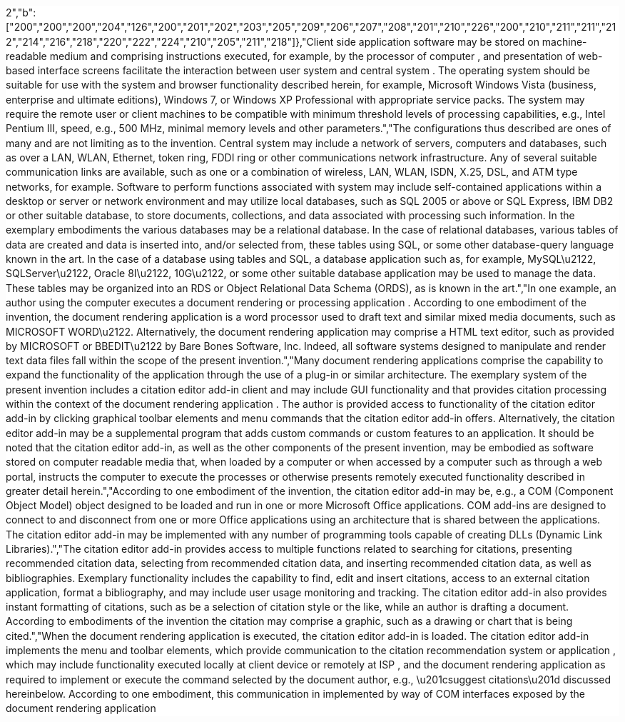 2","b":["200","200","200","204","126","200","201","202","203","205","209","206","207","208","201","210","226","200","210","211","211","212","214","216","218","220","222","224","210","205","211","218"]},"Client side application software may be stored on machine-readable medium and comprising instructions executed, for example, by the processor  of computer , and presentation of web-based interface screens facilitate the interaction between user system  and central system . The operating system  should be suitable for use with the system  and browser functionality described herein, for example, Microsoft Windows Vista (business, enterprise and ultimate editions), Windows 7, or Windows XP Professional with appropriate service packs. The system may require the remote user or client machines to be compatible with minimum threshold levels of processing capabilities, e.g., Intel Pentium III, speed, e.g., 500 MHz, minimal memory levels and other parameters.","The configurations thus described are ones of many and are not limiting as to the invention. Central system  may include a network of servers, computers and databases, such as over a LAN, WLAN, Ethernet, token ring, FDDI ring or other communications network infrastructure. Any of several suitable communication links are available, such as one or a combination of wireless, LAN, WLAN, ISDN, X.25, DSL, and ATM type networks, for example. Software to perform functions associated with system  may include self-contained applications within a desktop or server or network environment and may utilize local databases, such as SQL 2005 or above or SQL Express, IBM DB2 or other suitable database, to store documents, collections, and data associated with processing such information. In the exemplary embodiments the various databases may be a relational database. In the case of relational databases, various tables of data are created and data is inserted into, and\/or selected from, these tables using SQL, or some other database-query language known in the art. In the case of a database using tables and SQL, a database application such as, for example, MySQL\u2122, SQLServer\u2122, Oracle 8I\u2122, 10G\u2122, or some other suitable database application may be used to manage the data. These tables may be organized into an RDS or Object Relational Data Schema (ORDS), as is known in the art.","In one example, an author using the computer  executes a document rendering or processing application . According to one embodiment of the invention, the document rendering application  is a word processor used to draft text and similar mixed media documents, such as MICROSOFT WORD\u2122. Alternatively, the document rendering application may comprise a HTML text editor, such as provided by MICROSOFT or BBEDIT\u2122 by Bare Bones Software, Inc. Indeed, all software systems designed to manipulate and render text data files fall within the scope of the present invention.","Many document rendering applications comprise the capability to expand the functionality of the application through the use of a plug-in or similar architecture. The exemplary system of the present invention includes a citation editor add-in client  and may include GUI functionality and that provides citation processing within the context of the document rendering application . The author is provided access to functionality of the citation editor add-in  by clicking graphical toolbar elements and menu commands that the citation editor add-in offers. Alternatively, the citation editor add-in may be a supplemental program that adds custom commands or custom features to an application. It should be noted that the citation editor add-in, as well as the other components of the present invention, may be embodied as software stored on computer readable media that, when loaded by a computer or when accessed by a computer such as through a web portal, instructs the computer to execute the processes or otherwise presents remotely executed functionality described in greater detail herein.","According to one embodiment of the invention, the citation editor add-in  may be, e.g., a COM (Component Object Model) object designed to be loaded and run in one or more Microsoft Office applications. COM add-ins are designed to connect to and disconnect from one or more Office applications using an architecture that is shared between the applications. The citation editor add-in  may be implemented with any number of programming tools capable of creating DLLs (Dynamic Link Libraries).","The citation editor add-in  provides access to multiple functions related to searching for citations, presenting recommended citation data, selecting from recommended citation data, and inserting recommended citation data, as well as bibliographies. Exemplary functionality includes the capability to find, edit and insert citations, access to an external citation application, format a bibliography, and may include user usage monitoring and tracking. The citation editor add-in  also provides instant formatting of citations, such as be a selection of citation style or the like, while an author is drafting a document. According to embodiments of the invention the citation may comprise a graphic, such as a drawing or chart that is being cited.","When the document rendering application  is executed, the citation editor add-in  is loaded. The citation editor add-in  implements the menu and toolbar elements, which provide communication to the citation recommendation system or application , which may include functionality executed locally at client device  or remotely at ISP , and the document rendering application  as required to implement or execute the command selected by the document author, e.g., \u201csuggest citations\u201d discussed hereinbelow. According to one embodiment, this communication in implemented by way of COM interfaces exposed by the document rendering application